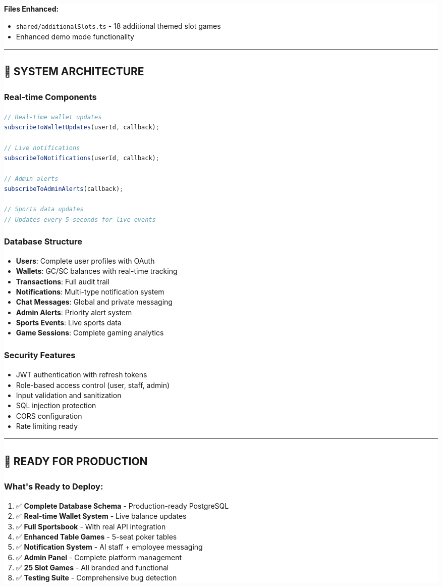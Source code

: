 **Files Enhanced:**

- `shared/additionalSlots.ts` - 18 additional themed slot games
- Enhanced demo mode functionality

---

## 🔧 **SYSTEM ARCHITECTURE**

### **Real-time Components**

```typescript
// Real-time wallet updates
subscribeToWalletUpdates(userId, callback);

// Live notifications
subscribeToNotifications(userId, callback);

// Admin alerts
subscribeToAdminAlerts(callback);

// Sports data updates
// Updates every 5 seconds for live events
```

### **Database Structure**

- **Users**: Complete user profiles with OAuth
- **Wallets**: GC/SC balances with real-time tracking
- **Transactions**: Full audit trail
- **Notifications**: Multi-type notification system
- **Chat Messages**: Global and private messaging
- **Admin Alerts**: Priority alert system
- **Sports Events**: Live sports data
- **Game Sessions**: Complete gaming analytics

### **Security Features**

- JWT authentication with refresh tokens
- Role-based access control (user, staff, admin)
- Input validation and sanitization
- SQL injection protection
- CORS configuration
- Rate limiting ready

---

## 🚀 **READY FOR PRODUCTION**

### **What's Ready to Deploy:**

1. ✅ **Complete Database Schema** - Production-ready PostgreSQL
2. ✅ **Real-time Wallet System** - Live balance updates
3. ✅ **Full Sportsbook** - With real API integration
4. ✅ **Enhanced Table Games** - 5-seat poker tables
5. ✅ **Notification System** - AI staff + employee messaging
6. ✅ **Admin Panel** - Complete platform management
7. ✅ **25 Slot Games** - All branded and functional
8. ✅ **Testing Suite** - Comprehensive bug detection
